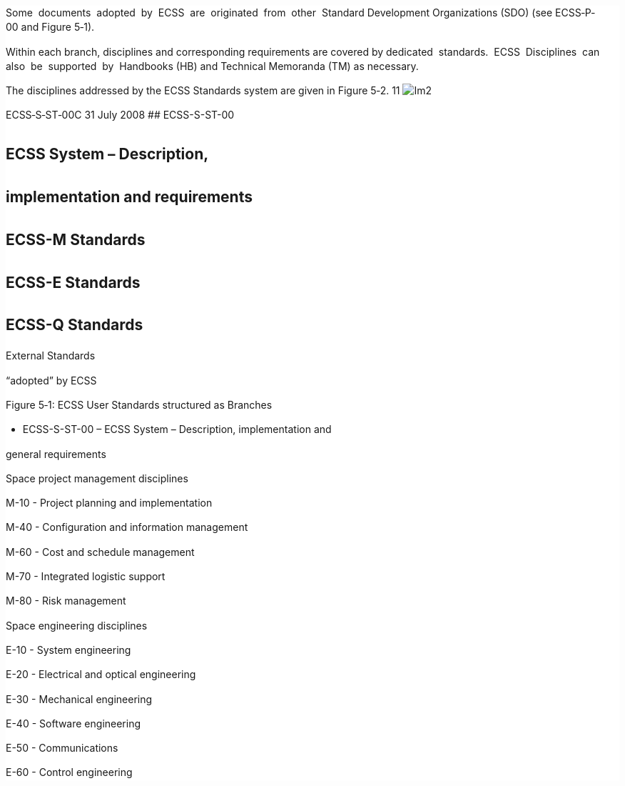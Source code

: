 Some  documents  adopted  by  ECSS  are  originated  from  other  Standard Development Organizations (SDO) (see ECSS‐P‐00 and Figure 5‐1). 

Within each branch, disciplines and corresponding requirements are covered by dedicated  standards.  ECSS  Disciplines  can  also  be  supported  by  Handbooks (HB) and Technical Memoranda (TM) as necessary. 

The disciplines addressed by the ECSS Standards system are given in Figure 5‐2. 11 ![Im2](images/Im2)

ECSS‐S‐ST‐00C 31 July 2008 ## ECSS-S-ST-00

## ECSS System – Description,

## implementation and requirements

## ECSS-M Standards

## ECSS-E Standards

## ECSS-Q Standards

External Standards

“adopted” by ECSS

Figure 5‐1: ECSS User Standards structured as Branches 

- ECSS-S-ST-00 – ECSS System – Description, implementation and

general requirements

Space project management disciplines

M-10 - Project planning and implementation

M-40 - Configuration and information management

M-60 - Cost and schedule management

M-70 - Integrated logistic support

M-80 - Risk management

Space engineering disciplines

E-10 - System engineering

E-20 - Electrical and optical engineering

E-30 - Mechanical engineering

E-40 - Software engineering

E-50 - Communications

E-60 - Control engineering
